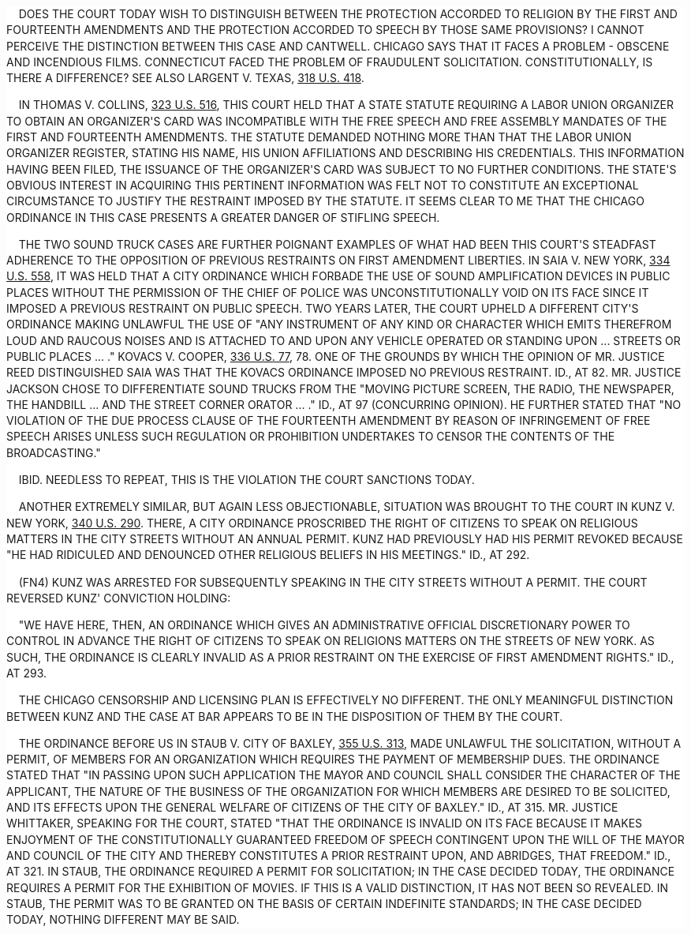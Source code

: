     DOES THE COURT TODAY WISH TO DISTINGUISH BETWEEN THE PROTECTION ACCORDED TO RELIGION BY THE FIRST AND FOURTEENTH AMENDMENTS AND THE PROTECTION ACCORDED TO SPEECH BY THOSE SAME PROVISIONS?  I CANNOT PERCEIVE THE DISTINCTION BETWEEN THIS CASE AND CANTWELL.  CHICAGO SAYS THAT IT FACES A PROBLEM - OBSCENE AND INCENDIOUS FILMS.  CONNECTICUT FACED THE PROBLEM OF FRAUDULENT SOLICITATION.  CONSTITUTIONALLY, IS THERE A DIFFERENCE?  SEE ALSO LARGENT V. TEXAS, [318 U.S. 418][/us/courts/scotus/usReporter/318/418].

    IN THOMAS V. COLLINS, [323 U.S. 516][/us/courts/scotus/usReporter/323/516], THIS COURT HELD THAT A STATE STATUTE REQUIRING A LABOR UNION ORGANIZER TO OBTAIN AN ORGANIZER'S CARD WAS INCOMPATIBLE WITH THE FREE SPEECH AND FREE ASSEMBLY MANDATES OF THE FIRST AND FOURTEENTH AMENDMENTS.  THE STATUTE DEMANDED NOTHING MORE THAN THAT THE LABOR UNION ORGANIZER REGISTER, STATING HIS NAME, HIS UNION AFFILIATIONS AND DESCRIBING HIS CREDENTIALS.  THIS INFORMATION HAVING BEEN FILED, THE ISSUANCE OF THE ORGANIZER'S CARD WAS SUBJECT TO NO FURTHER CONDITIONS.  THE STATE'S OBVIOUS INTEREST IN ACQUIRING THIS PERTINENT INFORMATION WAS FELT NOT TO CONSTITUTE AN EXCEPTIONAL CIRCUMSTANCE TO JUSTIFY THE RESTRAINT IMPOSED BY THE STATUTE.  IT SEEMS CLEAR TO ME THAT THE CHICAGO ORDINANCE IN THIS CASE PRESENTS A GREATER DANGER OF STIFLING SPEECH.

    THE TWO SOUND TRUCK CASES ARE FURTHER POIGNANT EXAMPLES OF WHAT HAD BEEN THIS COURT'S STEADFAST ADHERENCE TO THE OPPOSITION OF PREVIOUS RESTRAINTS ON FIRST AMENDMENT LIBERTIES.  IN SAIA V. NEW YORK, [334 U.S. 558][/us/courts/scotus/usReporter/334/558], IT WAS HELD THAT A CITY ORDINANCE WHICH FORBADE THE USE OF SOUND AMPLIFICATION DEVICES IN PUBLIC PLACES WITHOUT THE PERMISSION OF THE CHIEF OF POLICE WAS UNCONSTITUTIONALLY VOID ON ITS FACE SINCE IT IMPOSED A PREVIOUS RESTRAINT ON PUBLIC SPEECH.  TWO YEARS LATER, THE COURT UPHELD A DIFFERENT CITY'S ORDINANCE MAKING UNLAWFUL THE USE OF "ANY INSTRUMENT OF ANY KIND OR CHARACTER WHICH EMITS THEREFROM LOUD AND RAUCOUS NOISES AND IS ATTACHED TO AND UPON ANY VEHICLE OPERATED OR STANDING UPON  ...  STREETS OR PUBLIC PLACES  ...  ."  KOVACS V. COOPER, [336 U.S. 77][/us/courts/scotus/usReporter/336/77], 78.  ONE OF THE GROUNDS BY WHICH THE OPINION OF MR. JUSTICE REED DISTINGUISHED SAIA WAS THAT THE KOVACS ORDINANCE IMPOSED NO PREVIOUS RESTRAINT.  ID., AT 82.  MR. JUSTICE JACKSON CHOSE TO DIFFERENTIATE SOUND TRUCKS FROM THE "MOVING PICTURE SCREEN, THE RADIO, THE NEWSPAPER, THE HANDBILL ...  AND THE STREET CORNER ORATOR ...  ."  ID., AT 97 (CONCURRING OPINION).  HE FURTHER STATED THAT "NO VIOLATION OF THE DUE PROCESS CLAUSE OF THE FOURTEENTH AMENDMENT BY REASON OF INFRINGEMENT OF FREE SPEECH ARISES UNLESS SUCH REGULATION OR PROHIBITION UNDERTAKES TO CENSOR THE CONTENTS OF THE BROADCASTING."

    IBID.  NEEDLESS TO REPEAT, THIS IS THE VIOLATION THE COURT SANCTIONS TODAY.

    ANOTHER EXTREMELY SIMILAR, BUT AGAIN LESS OBJECTIONABLE, SITUATION WAS BROUGHT TO THE COURT IN KUNZ V. NEW YORK, [340 U.S. 290][/us/courts/scotus/usReporter/340/290].  THERE, A CITY ORDINANCE PROSCRIBED THE RIGHT OF CITIZENS TO SPEAK ON RELIGIOUS MATTERS IN THE CITY STREETS WITHOUT AN ANNUAL PERMIT.  KUNZ HAD PREVIOUSLY HAD HIS PERMIT REVOKED BECAUSE "HE HAD RIDICULED AND DENOUNCED OTHER RELIGIOUS BELIEFS IN HIS MEETINGS."  ID., AT 292.

    (FN4)  KUNZ WAS ARRESTED FOR SUBSEQUENTLY SPEAKING IN THE CITY STREETS WITHOUT A PERMIT.  THE COURT REVERSED KUNZ' CONVICTION HOLDING:

    "WE HAVE HERE, THEN, AN ORDINANCE WHICH GIVES AN ADMINISTRATIVE OFFICIAL DISCRETIONARY POWER TO CONTROL IN ADVANCE THE RIGHT OF CITIZENS TO SPEAK ON RELIGIONS MATTERS ON THE STREETS OF NEW YORK.  AS SUCH, THE ORDINANCE IS CLEARLY INVALID AS A PRIOR RESTRAINT ON THE EXERCISE OF FIRST AMENDMENT RIGHTS."  ID., AT 293.

    THE CHICAGO CENSORSHIP AND LICENSING PLAN IS EFFECTIVELY NO DIFFERENT.  THE ONLY MEANINGFUL DISTINCTION BETWEEN KUNZ AND THE CASE AT BAR APPEARS TO BE IN THE DISPOSITION OF THEM BY THE COURT.

    THE ORDINANCE BEFORE US IN STAUB V. CITY OF BAXLEY, [355 U.S. 313][/us/courts/scotus/usReporter/355/313], MADE UNLAWFUL THE SOLICITATION, WITHOUT A PERMIT, OF MEMBERS FOR AN ORGANIZATION WHICH REQUIRES THE PAYMENT OF MEMBERSHIP DUES.  THE ORDINANCE STATED THAT "IN PASSING UPON SUCH APPLICATION THE MAYOR AND COUNCIL SHALL CONSIDER THE CHARACTER OF THE APPLICANT, THE NATURE OF THE BUSINESS OF THE ORGANIZATION FOR WHICH MEMBERS ARE DESIRED TO BE SOLICITED, AND ITS EFFECTS UPON THE GENERAL WELFARE OF CITIZENS OF THE CITY OF BAXLEY."  ID., AT 315.  MR. JUSTICE WHITTAKER, SPEAKING FOR THE COURT, STATED "THAT THE ORDINANCE IS INVALID ON ITS FACE BECAUSE IT MAKES ENJOYMENT OF THE CONSTITUTIONALLY GUARANTEED FREEDOM OF SPEECH CONTINGENT UPON THE WILL OF THE MAYOR AND COUNCIL OF THE CITY AND THEREBY CONSTITUTES A PRIOR RESTRAINT UPON, AND ABRIDGES, THAT FREEDOM."  ID., AT 321.  IN STAUB, THE ORDINANCE REQUIRED A PERMIT FOR SOLICITATION; IN THE CASE DECIDED TODAY, THE ORDINANCE REQUIRES A PERMIT FOR THE EXHIBITION OF MOVIES.  IF THIS IS A VALID DISTINCTION, IT HAS NOT BEEN SO REVEALED.  IN STAUB, THE PERMIT WAS TO BE GRANTED ON THE BASIS OF CERTAIN INDEFINITE STANDARDS; IN THE CASE DECIDED TODAY, NOTHING DIFFERENT MAY BE SAID.


[/us/courts/scotus/usReporter/365/43]: https://publicdocs.github.io/go/links?ns=uslm-x&ref=%2Fus%2Fcourts%2Fscotus%2FusReporter%2F365%2F43
[/us/courts/scotus/usReporter/362/917]: https://publicdocs.github.io/go/links?ns=uslm-x&ref=%2Fus%2Fcourts%2Fscotus%2FusReporter%2F362%2F917
[/us/courts/scotus/usReporter/343/495]: https://publicdocs.github.io/go/links?ns=uslm-x&ref=%2Fus%2Fcourts%2Fscotus%2FusReporter%2F343%2F495
[/us/courts/scotus/usReporter/268/652]: https://publicdocs.github.io/go/links?ns=uslm-x&ref=%2Fus%2Fcourts%2Fscotus%2FusReporter%2F268%2F652
[/us/courts/scotus/usReporter/283/697]: https://publicdocs.github.io/go/links?ns=uslm-x&ref=%2Fus%2Fcourts%2Fscotus%2FusReporter%2F283%2F697
[/us/courts/scotus/usReporter/315/568]: https://publicdocs.github.io/go/links?ns=uslm-x&ref=%2Fus%2Fcourts%2Fscotus%2FusReporter%2F315%2F568
[/us/courts/scotus/usReporter/354/476]: https://publicdocs.github.io/go/links?ns=uslm-x&ref=%2Fus%2Fcourts%2Fscotus%2FusReporter%2F354%2F476
[/us/courts/scotus/usReporter/354/436]: https://publicdocs.github.io/go/links?ns=uslm-x&ref=%2Fus%2Fcourts%2Fscotus%2FusReporter%2F354%2F436
[/us/courts/scotus/usReporter/361/147]: https://publicdocs.github.io/go/links?ns=uslm-x&ref=%2Fus%2Fcourts%2Fscotus%2FusReporter%2F361%2F147
[/us/courts/scotus/usReporter/354/476]: https://publicdocs.github.io/go/links?ns=uslm-x&ref=%2Fus%2Fcourts%2Fscotus%2FusReporter%2F354%2F476
[/us/courts/scotus/usReporter/343/960]: https://publicdocs.github.io/go/links?ns=uslm-x&ref=%2Fus%2Fcourts%2Fscotus%2FusReporter%2F343%2F960
[/us/courts/scotus/usReporter/346/587]: https://publicdocs.github.io/go/links?ns=uslm-x&ref=%2Fus%2Fcourts%2Fscotus%2FusReporter%2F346%2F587
[/us/courts/scotus/usReporter/346/587]: https://publicdocs.github.io/go/links?ns=uslm-x&ref=%2Fus%2Fcourts%2Fscotus%2FusReporter%2F346%2F587
[/us/courts/scotus/usReporter/360/684]: https://publicdocs.github.io/go/links?ns=uslm-x&ref=%2Fus%2Fcourts%2Fscotus%2FusReporter%2F360%2F684
[/us/courts/scotus/usReporter/283/697]: https://publicdocs.github.io/go/links?ns=uslm-x&ref=%2Fus%2Fcourts%2Fscotus%2FusReporter%2F283%2F697
[/us/courts/scotus/usReporter/297/233]: https://publicdocs.github.io/go/links?ns=uslm-x&ref=%2Fus%2Fcourts%2Fscotus%2FusReporter%2F297%2F233
[/us/courts/scotus/usReporter/303/444]: https://publicdocs.github.io/go/links?ns=uslm-x&ref=%2Fus%2Fcourts%2Fscotus%2FusReporter%2F303%2F444
[/us/courts/scotus/usReporter/308/147]: https://publicdocs.github.io/go/links?ns=uslm-x&ref=%2Fus%2Fcourts%2Fscotus%2FusReporter%2F308%2F147
[/us/courts/scotus/usReporter/310/296]: https://publicdocs.github.io/go/links?ns=uslm-x&ref=%2Fus%2Fcourts%2Fscotus%2FusReporter%2F310%2F296
[/us/courts/scotus/usReporter/354/436]: https://publicdocs.github.io/go/links?ns=uslm-x&ref=%2Fus%2Fcourts%2Fscotus%2FusReporter%2F354%2F436
[/us/courts/scotus/usReporter/340/268]: https://publicdocs.github.io/go/links?ns=uslm-x&ref=%2Fus%2Fcourts%2Fscotus%2FusReporter%2F340%2F268
[/us/courts/scotus/usReporter/340/290]: https://publicdocs.github.io/go/links?ns=uslm-x&ref=%2Fus%2Fcourts%2Fscotus%2FusReporter%2F340%2F290
[/us/courts/scotus/usReporter/354/476]: https://publicdocs.github.io/go/links?ns=uslm-x&ref=%2Fus%2Fcourts%2Fscotus%2FusReporter%2F354%2F476
[/us/courts/scotus/usReporter/315/568]: https://publicdocs.github.io/go/links?ns=uslm-x&ref=%2Fus%2Fcourts%2Fscotus%2FusReporter%2F315%2F568
[/us/courts/scotus/usReporter/343/495]: https://publicdocs.github.io/go/links?ns=uslm-x&ref=%2Fus%2Fcourts%2Fscotus%2FusReporter%2F343%2F495
[/us/courts/scotus/usReporter/361/147]: https://publicdocs.github.io/go/links?ns=uslm-x&ref=%2Fus%2Fcourts%2Fscotus%2FusReporter%2F361%2F147
[/us/courts/scotus/usReporter/364/479]: https://publicdocs.github.io/go/links?ns=uslm-x&ref=%2Fus%2Fcourts%2Fscotus%2FusReporter%2F364%2F479
[/us/courts/scotus/usReporter/307/496]: https://publicdocs.github.io/go/links?ns=uslm-x&ref=%2Fus%2Fcourts%2Fscotus%2FusReporter%2F307%2F496
[/us/courts/scotus/usReporter/318/418]: https://publicdocs.github.io/go/links?ns=uslm-x&ref=%2Fus%2Fcourts%2Fscotus%2FusReporter%2F318%2F418
[/us/courts/scotus/usReporter/323/516]: https://publicdocs.github.io/go/links?ns=uslm-x&ref=%2Fus%2Fcourts%2Fscotus%2FusReporter%2F323%2F516
[/us/courts/scotus/usReporter/334/558]: https://publicdocs.github.io/go/links?ns=uslm-x&ref=%2Fus%2Fcourts%2Fscotus%2FusReporter%2F334%2F558
[/us/courts/scotus/usReporter/336/77]: https://publicdocs.github.io/go/links?ns=uslm-x&ref=%2Fus%2Fcourts%2Fscotus%2FusReporter%2F336%2F77
[/us/courts/scotus/usReporter/340/290]: https://publicdocs.github.io/go/links?ns=uslm-x&ref=%2Fus%2Fcourts%2Fscotus%2FusReporter%2F340%2F290
[/us/courts/scotus/usReporter/355/313]: https://publicdocs.github.io/go/links?ns=uslm-x&ref=%2Fus%2Fcourts%2Fscotus%2FusReporter%2F355%2F313
[/us/courts/scotus/usReporter/343/495]: https://publicdocs.github.io/go/links?ns=uslm-x&ref=%2Fus%2Fcourts%2Fscotus%2FusReporter%2F343%2F495
[/us/courts/scotus/usReporter/283/697]: https://publicdocs.github.io/go/links?ns=uslm-x&ref=%2Fus%2Fcourts%2Fscotus%2FusReporter%2F283%2F697
[/us/courts/scotus/usReporter/71/2]: https://publicdocs.github.io/go/links?ns=uslm-x&ref=%2Fus%2Fcourts%2Fscotus%2FusReporter%2F71%2F2
[/us/courts/scotus/usReporter/346/587]: https://publicdocs.github.io/go/links?ns=uslm-x&ref=%2Fus%2Fcourts%2Fscotus%2FusReporter%2F346%2F587
[/us/courts/scotus/usReporter/360/684]: https://publicdocs.github.io/go/links?ns=uslm-x&ref=%2Fus%2Fcourts%2Fscotus%2FusReporter%2F360%2F684
[/us/courts/scotus/usReporter/333/507]: https://publicdocs.github.io/go/links?ns=uslm-x&ref=%2Fus%2Fcourts%2Fscotus%2FusReporter%2F333%2F507
[/us/courts/scotus/usReporter/346/587]: https://publicdocs.github.io/go/links?ns=uslm-x&ref=%2Fus%2Fcourts%2Fscotus%2FusReporter%2F346%2F587
[/us/courts/scotus/usReporter/360/684]: https://publicdocs.github.io/go/links?ns=uslm-x&ref=%2Fus%2Fcourts%2Fscotus%2FusReporter%2F360%2F684
[/us/courts/scotus/usReporter/283/697]: https://publicdocs.github.io/go/links?ns=uslm-x&ref=%2Fus%2Fcourts%2Fscotus%2FusReporter%2F283%2F697
[/us/courts/scotus/usReporter/327/146]: https://publicdocs.github.io/go/links?ns=uslm-x&ref=%2Fus%2Fcourts%2Fscotus%2FusReporter%2F327%2F146